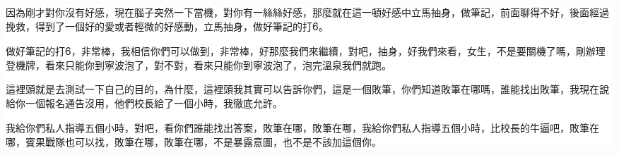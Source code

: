 因為剛才對你沒有好感，現在腦子突然一下當機，對你有一絲絲好感，那麼就在這一頓好感中立馬抽身，做筆記，前面聊得不好，後面經過挽救，得到了一個好的愛或者輕微的好感動，立馬抽身，做好筆記的打6。

做好筆記的打6，非常棒，我相信你們可以做到，非常棒，好那麼我們來繼續，對吧，抽身，好我們來看，女生，不是要關機了嗎，剛辦理登機牌，看來只能你到寧波泡了，對不對，看來只能你到寧波泡了，泡完溫泉我們就跑。

這裡頭就是去測試一下自己的目的，為什麼，這裡頭我其實可以告訴你們，這是一個敗筆，你們知道敗筆在哪嗎，誰能找出敗筆，我現在說給你一個報名通告沒用，他們校長給了一個小時，我徹底允許。

我給你們私人指導五個小時，對吧，看你們誰能找出答案，敗筆在哪，敗筆在哪，我給你們私人指導五個小時，比校長的牛逼吧，敗筆在哪，賓果戰隊也可以找，敗筆在哪，敗筆在哪，不是暴露意圖，也不是不該加這個你。

